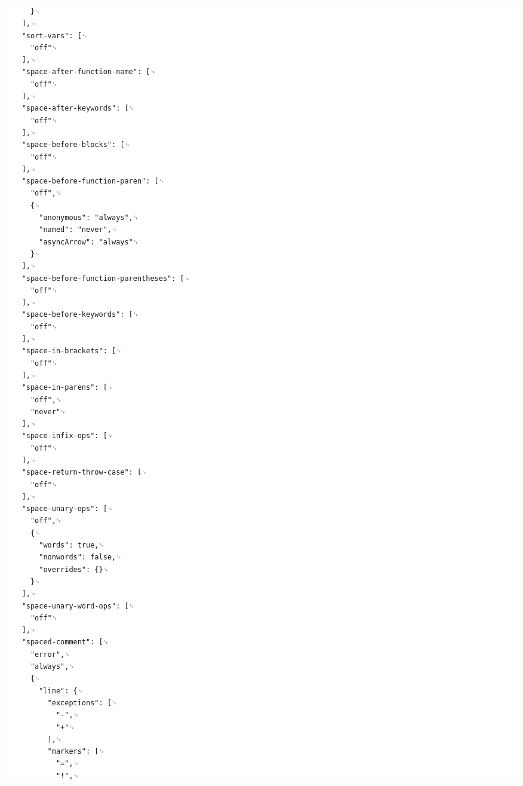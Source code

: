          }␊
        ],␊
        "sort-vars": [␊
          "off"␊
        ],␊
        "space-after-function-name": [␊
          "off"␊
        ],␊
        "space-after-keywords": [␊
          "off"␊
        ],␊
        "space-before-blocks": [␊
          "off"␊
        ],␊
        "space-before-function-paren": [␊
          "off",␊
          {␊
            "anonymous": "always",␊
            "named": "never",␊
            "asyncArrow": "always"␊
          }␊
        ],␊
        "space-before-function-parentheses": [␊
          "off"␊
        ],␊
        "space-before-keywords": [␊
          "off"␊
        ],␊
        "space-in-brackets": [␊
          "off"␊
        ],␊
        "space-in-parens": [␊
          "off",␊
          "never"␊
        ],␊
        "space-infix-ops": [␊
          "off"␊
        ],␊
        "space-return-throw-case": [␊
          "off"␊
        ],␊
        "space-unary-ops": [␊
          "off",␊
          {␊
            "words": true,␊
            "nonwords": false,␊
            "overrides": {}␊
          }␊
        ],␊
        "space-unary-word-ops": [␊
          "off"␊
        ],␊
        "spaced-comment": [␊
          "error",␊
          "always",␊
          {␊
            "line": {␊
              "exceptions": [␊
                "-",␊
                "+"␊
              ],␊
              "markers": [␊
                "=",␊
                "!",␊
